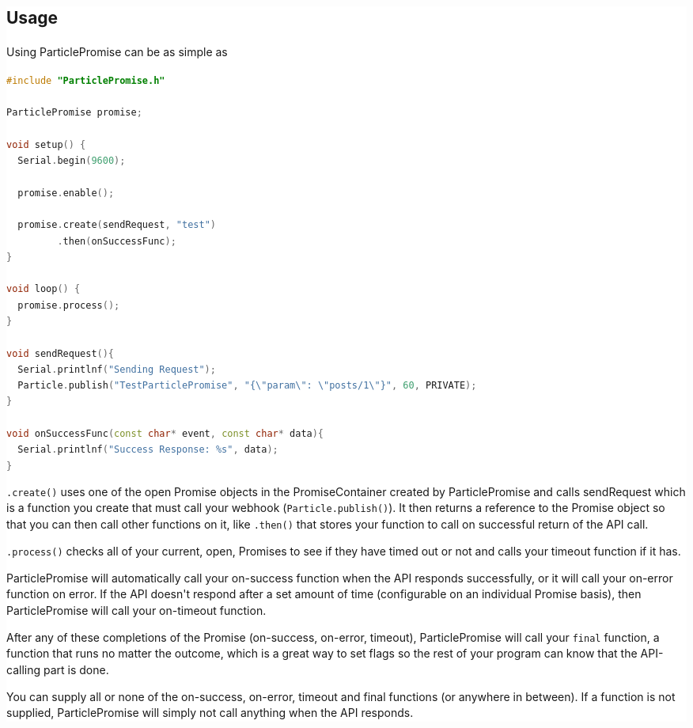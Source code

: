 ## Usage

Using ParticlePromise can be as simple as

``` cpp
#include "ParticlePromise.h"

ParticlePromise promise;

void setup() {
  Serial.begin(9600);

  promise.enable();

  promise.create(sendRequest, "test")
         .then(onSuccessFunc);
}

void loop() {
  promise.process();
}

void sendRequest(){
  Serial.printlnf("Sending Request");
  Particle.publish("TestParticlePromise", "{\"param\": \"posts/1\"}", 60, PRIVATE);
}

void onSuccessFunc(const char* event, const char* data){
  Serial.printlnf("Success Response: %s", data);
}

```

`.create()` uses one of the open Promise objects in the PromiseContainer created by ParticlePromise and calls sendRequest which is a function you create that must call your webhook (`Particle.publish()`).  It then returns a reference to the Promise object so that you can then call other functions on it, like `.then()` that stores your function to call on successful return of the API call.

`.process()` checks all of your current, open, Promises to see if they have timed out or not and calls your timeout function if it has.

ParticlePromise will automatically call your on-success function when the API responds successfully, or it will call your on-error function on error.  If the API doesn't respond after a set amount of time (configurable on an individual Promise basis), then ParticlePromise will call your on-timeout function.

After any of these completions of the Promise (on-success, on-error, timeout), ParticlePromise will call your `final` function, a function that runs no matter the outcome, which is a great way to set flags so the rest of your program can know that the API-calling part is done.

You can supply all or none of the on-success, on-error, timeout and final functions (or anywhere in between).  If a function is not supplied, ParticlePromise will simply not call anything when the API responds.
